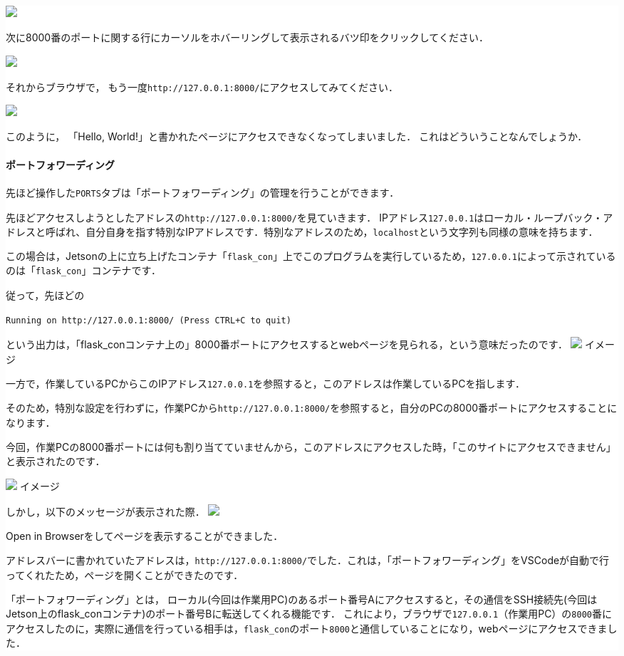 ![](https://i.imgur.com/CaLYPYv.png)

次に8000番のポートに関する行にカーソルをホバーリングして表示されるバツ印をクリックしてください．

![](https://i.imgur.com/yR1D2hC.png)


それからブラウザで，
もう一度`http://127.0.0.1:8000/`にアクセスしてみてください．

![](https://i.imgur.com/jDso2nt.png)

このように，
「Hello, World!」と書かれたページにアクセスできなくなってしまいました．
これはどういうことなんでしょうか．

#### ポートフォワーディング
先ほど操作した`PORTS`タブは「ポートフォワーディング」の管理を行うことができます．

先ほどアクセスしようとしたアドレスの`http://127.0.0.1:8000/`を見ていきます．
IPアドレス`127.0.0.1`はローカル・ループバック・アドレスと呼ばれ、自分自身を指す特別なIPアドレスです．特別なアドレスのため，`localhost`という文字列も同様の意味を持ちます．


この場合は，Jetsonの上に立ち上げたコンテナ「`flask_con`」上でこのプログラムを実行しているため，`127.0.0.1`によって示されているのは「`flask_con`」コンテナです．

従って，先ほどの
```
Running on http://127.0.0.1:8000/ (Press CTRL+C to quit)
```
という出力は，「flask_conコンテナ上の」8000番ポートにアクセスするとwebページを見られる，という意味だったのです．
![](https://i.imgur.com/byb96ER.jpg)
イメージ



一方で，作業しているPCからこのIPアドレス`127.0.0.1`を参照すると，このアドレスは作業しているPCを指します．


そのため，特別な設定を行わずに，作業PCから`http://127.0.0.1:8000/`を参照すると，自分のPCの8000番ポートにアクセスすることになります．

今回，作業PCの8000番ポートには何も割り当てていませんから，このアドレスにアクセスした時，「このサイトにアクセスできません」と表示されたのです．


![](https://i.imgur.com/KUqEcua.jpg)
イメージ



しかし，以下のメッセージが表示された際．
![](https://i.imgur.com/6UZWpAX.png)

Open in Browserをしてページを表示することができました．

アドレスバーに書かれていたアドレスは，`http://127.0.0.1:8000/`でした．これは，「ポートフォワーディング」をVSCodeが自動で行ってくれたため，ページを開くことができたのです．

「ポートフォワーディング」とは，
ローカル(今回は作業用PC)のあるポート番号Aにアクセスすると，その通信をSSH接続先(今回はJetson上のflask_conコンテナ)のポート番号Bに転送してくれる機能です．
これにより，ブラウザで`127.0.0.1`（作業用PC）の`8000`番にアクセスしたのに，実際に通信を行っている相手は，`flask_con`のポート`8000`と通信していることになり，webページにアクセスできました．
